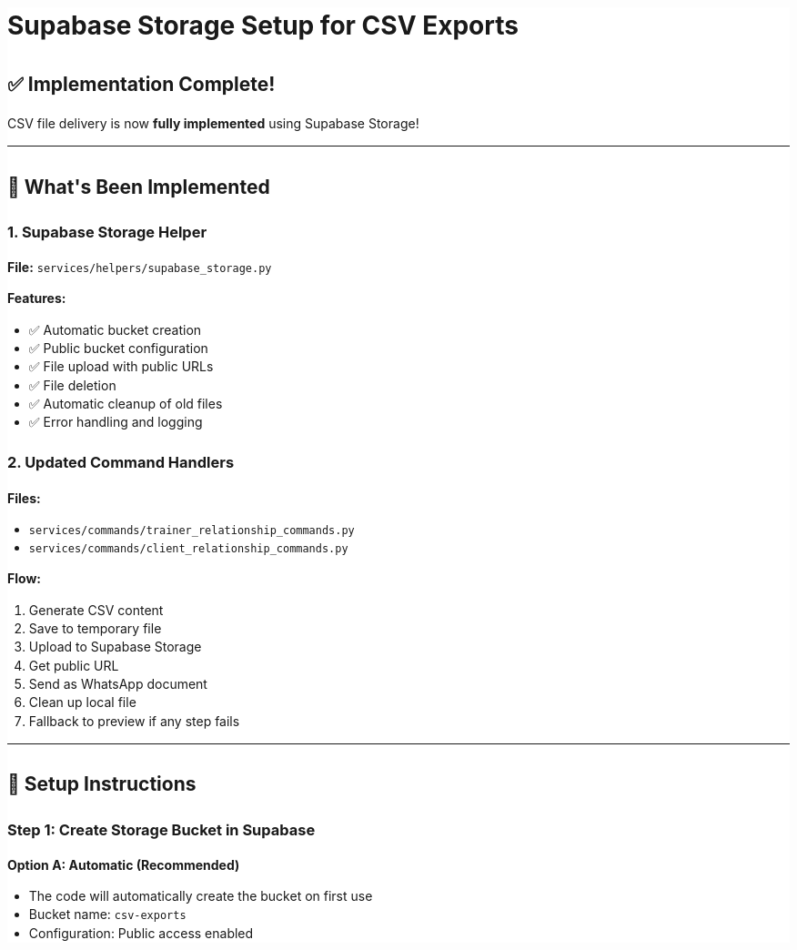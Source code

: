 # Supabase Storage Setup for CSV Exports

## ✅ Implementation Complete!

CSV file delivery is now **fully implemented** using Supabase Storage!

---

## 🎯 What's Been Implemented

### 1. Supabase Storage Helper

**File:** `services/helpers/supabase_storage.py`

**Features:**

- ✅ Automatic bucket creation
- ✅ Public bucket configuration
- ✅ File upload with public URLs
- ✅ File deletion
- ✅ Automatic cleanup of old files
- ✅ Error handling and logging

### 2. Updated Command Handlers

**Files:**

- `services/commands/trainer_relationship_commands.py`
- `services/commands/client_relationship_commands.py`

**Flow:**

1. Generate CSV content
2. Save to temporary file
3. Upload to Supabase Storage
4. Get public URL
5. Send as WhatsApp document
6. Clean up local file
7. Fallback to preview if any step fails

---

## 🚀 Setup Instructions

### Step 1: Create Storage Bucket in Supabase

**Option A: Automatic (Recommended)**

- The code will automatically create the bucket on first use
- Bucket name: `csv-exports`
- Configuration: Public access enabled
